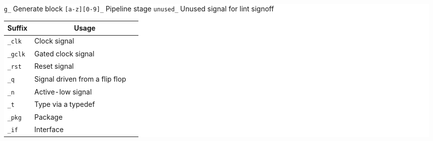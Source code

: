   <td><code>g_</code></td>
  <td>Generate block</td>
</tr>
<tr>
  <td><code>[a-z][0-9]_</code></td>
  <td>Pipeline stage</td>
</tr>
<tr>
  <td><code>unused_</code></td>
  <td>Unused signal for lint signoff</td>
</tr>
</tbody>
</table>

<table class="table table-striped table-sm">
<thead>
  <th scope="col" style="width:20%">Suffix</th>
  <th scope="col">Usage</th>
</thead>
<tbody>
<tr>
  <td><code>_clk</code></td>
  <td>Clock signal</td>
</tr>
<tr>
  <td><code>_gclk</code></td>
  <td>Gated clock signal</td>
</tr>
<tr>
  <td><code>_rst</code></td>
  <td>Reset signal</td>
</tr>
<tr>
  <td><code>_q</code></td>
  <td>Signal driven from a flip flop</td>
</tr>
<tr>
  <td><code>_n</code></td>
  <td>Active-low signal</code></td>
</tr>
<tr>
  <td><code>_t</code></td>
  <td>Type via a typedef</td>
</tr>
<tr>
  <td><code>_pkg</code></td>
  <td>Package</td>
</tr>
<tr>
  <td><code>_if</code></td>
  <td>Interface</td>
</tr>
</tbody>
</table>


[^logic-wire-reg]: More details on these types is given
[^always-blocks]: With one exception of memory structures that require
[verilator-internals]: https://www.veripool.org/papers/verilator_philips_internals.pdf
[verilator]: https://www.veripool.org/wiki/verilator
[unoptflat]: https://www.embecosm.com/appnotes/ean6/html/ch07s02s07.html
[arithmetic-gotcha]: http://www.sutherland-hdl.com/papers/2006-SNUG-Boston_standard_gotchas_presentation.pdf
[^wildcards]: See Section 7 of 'Synthesizing SystemVerilog: Busting the Myth